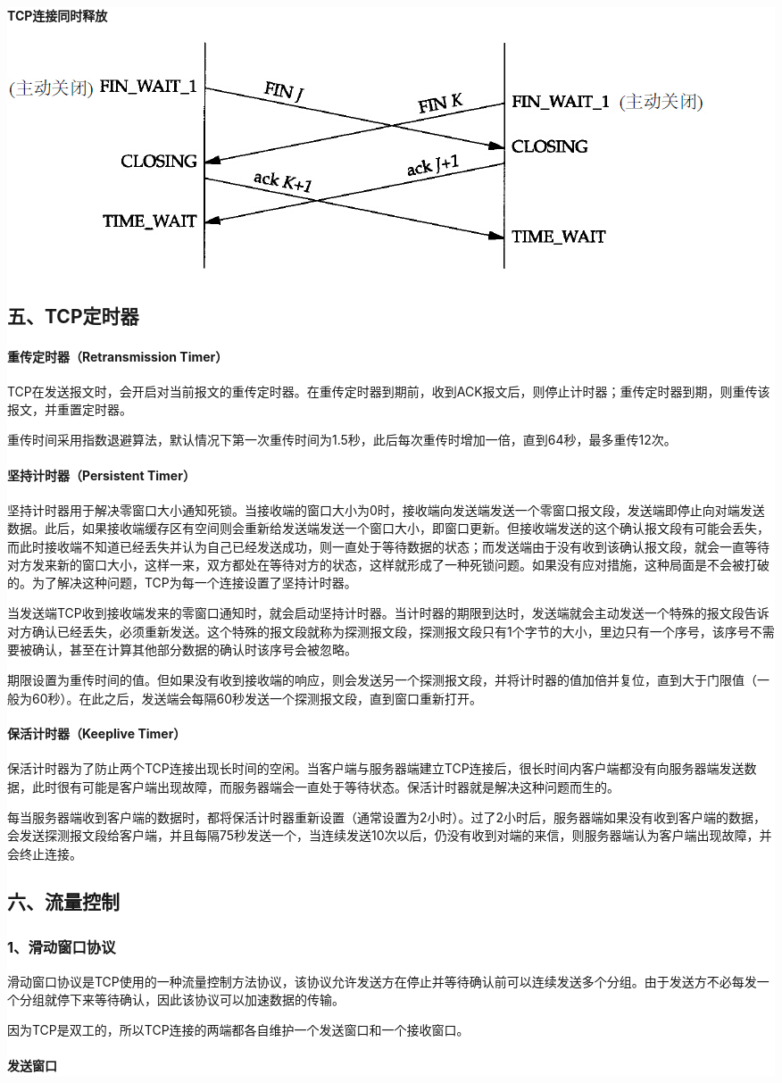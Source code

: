 #### TCP连接同时释放

![](4.jpg)

## 五、TCP定时器

#### 重传定时器（Retransmission Timer）

TCP在发送报文时，会开启对当前报文的重传定时器。在重传定时器到期前，收到ACK报文后，则停止计时器；重传定时器到期，则重传该报文，并重置定时器。

重传时间采用指数退避算法，默认情况下第一次重传时间为1.5秒，此后每次重传时增加一倍，直到64秒，最多重传12次。

#### 坚持计时器（Persistent Timer）

坚持计时器用于解决零窗口大小通知死锁。当接收端的窗口大小为0时，接收端向发送端发送一个零窗口报文段，发送端即停止向对端发送数据。此后，如果接收端缓存区有空间则会重新给发送端发送一个窗口大小，即窗口更新。但接收端发送的这个确认报文段有可能会丢失，而此时接收端不知道已经丢失并认为自己已经发送成功，则一直处于等待数据的状态；而发送端由于没有收到该确认报文段，就会一直等待对方发来新的窗口大小，这样一来，双方都处在等待对方的状态，这样就形成了一种死锁问题。如果没有应对措施，这种局面是不会被打破的。为了解决这种问题，TCP为每一个连接设置了坚持计时器。

当发送端TCP收到接收端发来的零窗口通知时，就会启动坚持计时器。当计时器的期限到达时，发送端就会主动发送一个特殊的报文段告诉对方确认已经丢失，必须重新发送。这个特殊的报文段就称为探测报文段，探测报文段只有1个字节的大小，里边只有一个序号，该序号不需要被确认，甚至在计算其他部分数据的确认时该序号会被忽略。

期限设置为重传时间的值。但如果没有收到接收端的响应，则会发送另一个探测报文段，并将计时器的值加倍并复位，直到大于门限值（一般为60秒）。在此之后，发送端会每隔60秒发送一个探测报文段，直到窗口重新打开。

#### 保活计时器（Keeplive Timer）

保活计时器为了防止两个TCP连接出现长时间的空闲。当客户端与服务器端建立TCP连接后，很长时间内客户端都没有向服务器端发送数据，此时很有可能是客户端出现故障，而服务器端会一直处于等待状态。保活计时器就是解决这种问题而生的。

每当服务器端收到客户端的数据时，都将保活计时器重新设置（通常设置为2小时）。过了2小时后，服务器端如果没有收到客户端的数据，会发送探测报文段给客户端，并且每隔75秒发送一个，当连续发送10次以后，仍没有收到对端的来信，则服务器端认为客户端出现故障，并会终止连接。

## 六、流量控制

### 1、滑动窗口协议

滑动窗口协议是TCP使用的一种流量控制方法协议，该协议允许发送方在停止并等待确认前可以连续发送多个分组。由于发送方不必每发一个分组就停下来等待确认，因此该协议可以加速数据的传输。

因为TCP是双工的，所以TCP连接的两端都各自维护一个发送窗口和一个接收窗口。

#### 发送窗口
